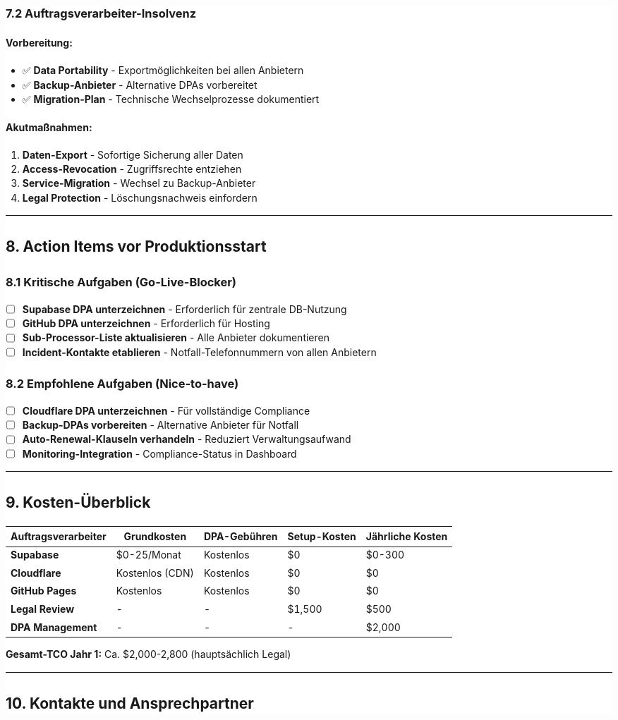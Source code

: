 ### 7.2 Auftragsverarbeiter-Insolvenz

#### Vorbereitung:
- ✅ **Data Portability** - Exportmöglichkeiten bei allen Anbietern
- ✅ **Backup-Anbieter** - Alternative DPAs vorbereitet
- ✅ **Migration-Plan** - Technische Wechselprozesse dokumentiert

#### Akutmaßnahmen:
1. **Daten-Export** - Sofortige Sicherung aller Daten
2. **Access-Revocation** - Zugriffsrechte entziehen
3. **Service-Migration** - Wechsel zu Backup-Anbieter
4. **Legal Protection** - Löschungsnachweis einfordern

---

## 8. Action Items vor Produktionsstart

### 8.1 Kritische Aufgaben (Go-Live-Blocker)

- [ ] **Supabase DPA unterzeichnen** - Erforderlich für zentrale DB-Nutzung
- [ ] **GitHub DPA unterzeichnen** - Erforderlich für Hosting
- [ ] **Sub-Processor-Liste aktualisieren** - Alle Anbieter dokumentieren
- [ ] **Incident-Kontakte etablieren** - Notfall-Telefonnummern von allen Anbietern

### 8.2 Empfohlene Aufgaben (Nice-to-have)

- [ ] **Cloudflare DPA unterzeichnen** - Für vollständige Compliance
- [ ] **Backup-DPAs vorbereiten** - Alternative Anbieter für Notfall
- [ ] **Auto-Renewal-Klauseln verhandeln** - Reduziert Verwaltungsaufwand
- [ ] **Monitoring-Integration** - Compliance-Status in Dashboard

---

## 9. Kosten-Überblick

| Auftragsverarbeiter | Grundkosten | DPA-Gebühren | Setup-Kosten | Jährliche Kosten |
|-------------------|-------------|--------------|--------------|-----------------|
| **Supabase** | $0-25/Monat | Kostenlos | $0 | $0-300 |
| **Cloudflare** | Kostenlos (CDN) | Kostenlos | $0 | $0 |
| **GitHub Pages** | Kostenlos | Kostenlos | $0 | $0 |
| **Legal Review** | - | - | $1,500 | $500 |
| **DPA Management** | - | - | - | $2,000 |

**Gesamt-TCO Jahr 1:** Ca. $2,000-2,800 (hauptsächlich Legal)

---

## 10. Kontakte und Ansprechpartner
